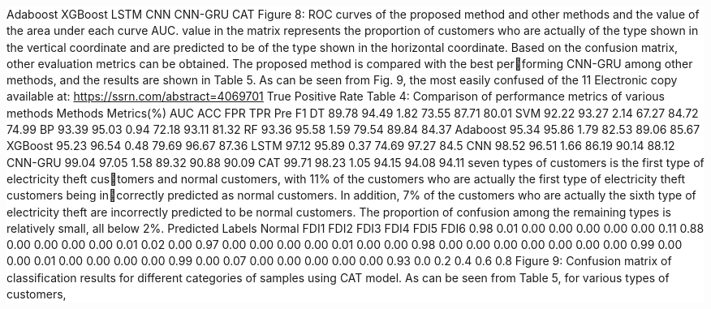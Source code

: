 Adaboost
XGBoost
LSTM
CNN
CNN-GRU
CAT
Figure 8: ROC curves of the proposed method and other methods and the value
of the area under each curve AUC.
value in the matrix represents the proportion of customers who
are actually of the type shown in the vertical coordinate and are
predicted to be of the type shown in the horizontal coordinate.
Based on the confusion matrix, other evaluation metrics can be
obtained. The proposed method is compared with the best per￾forming CNN-GRU among other methods, and the results are
shown in Table 5.
As can be seen from Fig. 9, the most easily confused of the
11
Electronic copy available at: https://ssrn.com/abstract=4069701
True Positive Rate
Table 4: Comparison of performance metrics of various methods
Methods
Metrics(%)
AUC ACC FPR TPR Pre F1
DT 89.78 94.49 1.82 73.55 87.71 80.01
SVM 92.22 93.27 2.14 67.27 84.72 74.99
BP 93.39 95.03 0.94 72.18 93.11 81.32
RF 93.36 95.58 1.59 79.54 89.84 84.37
Adaboost 95.34 95.86 1.79 82.53 89.06 85.67
XGBoost 95.23 96.54 0.48 79.69 96.67 87.36
LSTM 97.12 95.89 0.37 74.69 97.27 84.5
CNN 98.52 96.51 1.66 86.19 90.14 88.12
CNN-GRU 99.04 97.05 1.58 89.32 90.88 90.09
CAT 99.71 98.23 1.05 94.15 94.08 94.11
seven types of customers is the first type of electricity theft cus￾tomers and normal customers, with 11% of the customers who
are actually the first type of electricity theft customers being in￾correctly predicted as normal customers. In addition, 7% of the
customers who are actually the sixth type of electricity theft are
incorrectly predicted to be normal customers. The proportion
of confusion among the remaining types is relatively small, all
below 2%.
Predicted Labels
Normal
FDI1
FDI2
FDI3
FDI4
FDI5
FDI6
0.98 0.01 0.00 0.00 0.00 0.00 0.00
0.11 0.88 0.00 0.00 0.00 0.00 0.01
0.02 0.00 0.97 0.00 0.00 0.00 0.00
0.01 0.00 0.00 0.98 0.00 0.00 0.00
0.00 0.00 0.00 0.00 0.99 0.00 0.00
0.01 0.00 0.00 0.00 0.00 0.99 0.00
0.07 0.00 0.00 0.00 0.00 0.00 0.93
0.0
0.2
0.4
0.6
0.8
Figure 9: Confusion matrix of classification results for different categories of
samples using CAT model.
As can be seen from Table 5, for various types of customers,